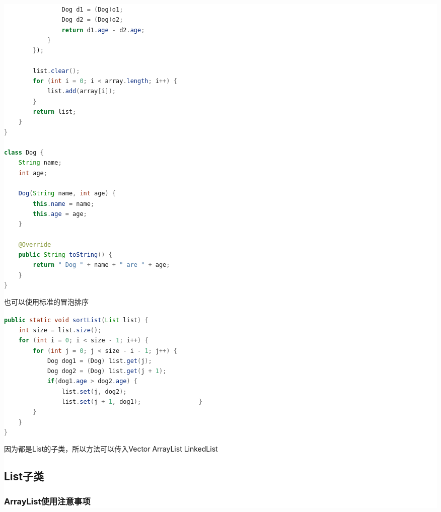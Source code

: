 ```java
                Dog d1 = (Dog)o1;
                Dog d2 = (Dog)o2;
                return d1.age - d2.age;
            }
        });

        list.clear();
        for (int i = 0; i < array.length; i++) {
            list.add(array[i]);
        }
        return list;
    }
}

class Dog {
    String name;
    int age;

    Dog(String name, int age) {
        this.name = name;
        this.age = age;
    }

    @Override
    public String toString() {
        return " Dog " + name + " are " + age;
    }
}
```

也可以使用标准的冒泡排序

```java
public static void sortList(List list) {
    int size = list.size();
    for (int i = 0; i < size - 1; i++) {
        for (int j = 0; j < size - i - 1; j++) {
            Dog dog1 = (Dog) list.get(j);
            Dog dog2 = (Dog) list.get(j + 1);
            if(dog1.age > dog2.age) {
                list.set(j, dog2);
                list.set(j + 1, dog1);                }
        }
    }
}
```

因为都是List的子类，所以方法可以传入Vector ArrayList LinkedList

## List子类

### ArrayList使用注意事项
